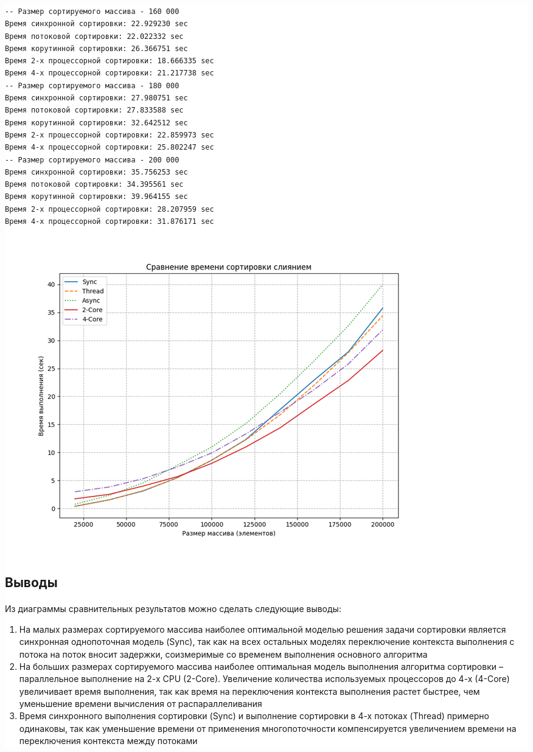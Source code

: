 ```text
-- Размер сортируемого массива - 160 000
Время синхронной сортировки: 22.929230 sec
Время потоковой сортировки: 22.022332 sec
Время корутинной сортировки: 26.366751 sec
Время 2-х процессорной сортировки: 18.666335 sec
Время 4-х процессорной сортировки: 21.217738 sec
-- Размер сортируемого массива - 180 000
Время синхронной сортировки: 27.980751 sec
Время потоковой сортировки: 27.833588 sec
Время корутинной сортировки: 32.642512 sec
Время 2-х процессорной сортировки: 22.859973 sec
Время 4-х процессорной сортировки: 25.802247 sec
-- Размер сортируемого массива - 200 000
Время синхронной сортировки: 35.756253 sec
Время потоковой сортировки: 34.395561 sec
Время корутинной сортировки: 39.964155 sec
Время 2-х процессорной сортировки: 28.207959 sec
Время 4-х процессорной сортировки: 31.876171 sec
```
![](Images/merge_sort.png "Сравнение результатов")
## Выводы
Из диаграммы сравнительных результатов можно сделать следующие выводы:
1.	На малых размерах сортируемого массива наиболее оптимальной моделью решения задачи сортировки является синхронная однопоточная модель (Sync), так как на всех остальных моделях переключение контекста выполнения с потока на поток вносит задержки, соизмеримые со временем выполнения основного алгоритма
2.	На больших размерах сортируемого массива наиболее оптимальная модель выполнения алгоритма сортировки – параллельное выполнение на 2-х CPU (2-Core). Увеличение количества используемых процессоров до 4-х (4-Core) увеличивает время выполнения, так как время на переключения контекста выполнения растет быстрее, чем уменьшение времени вычисления от распараллеливания
3.	Время синхронного выполнения сортировки (Sync) и выполнение сортировки в 4-х потоках (Thread) примерно одинаковы, так как уменьшение времени от применения многопоточности компенсируется увеличением времени на переключения контекста между потоками   